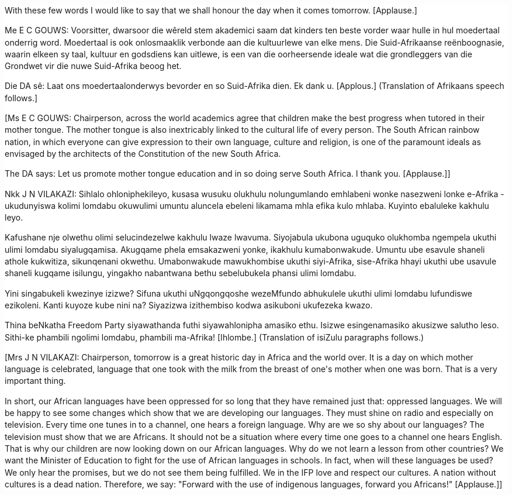 With these few words I would like to say that we shall honour the  day  when
it comes tomorrow. [Applause.]

Me E C GOUWS: Voorsitter,  dwarsoor  die  wêreld  stem  akademici  saam  dat
kinders ten beste  vorder  waar  hulle  in  hul  moedertaal  onderrig  word.
Moedertaal is ook onlosmaaklik verbonde aan die kultuurlewe van  elke  mens.
Die  Suid-Afrikaanse  reënboognasie,  waarin  elkeen  sy  taal,  kultuur  en
godsdiens  kan  uitlewe,  is  een  van  die  oorheersende  ideale  wat   die
grondleggers van die Grondwet vir die nuwe Suid-Afrika beoog het.

Die DA sê: Laat ons moedertaalonderwys bevorder en so Suid-Afrika  dien.  Ek
dank u. [Applous.] (Translation of Afrikaans speech follows.]

[Ms E C GOUWS: Chairperson, across the world academics agree  that  children
make the best progress when tutored  in  their  mother  tongue.  The  mother
tongue is also inextricably linked to the cultural  life  of  every  person.
The South African rainbow nation, in which everyone can give  expression  to
their own language, culture and religion, is one of the paramount ideals  as
envisaged by the architects of the Constitution of the new South Africa.

The DA says: Let us promote mother tongue education and in  so  doing  serve
South Africa. I thank you. [Applause.]]

Nkk  J  N  VILAKAZI:  Sihlalo  ohloniphekileyo,   kusasa   wusuku   olukhulu
nolungumlando emhlabeni wonke nasezweni lonke e-Afrika - ukudunyiswa  kolimi
lomdabu okuwulimi umuntu aluncela ebeleni likamama mhla efika  kulo  mhlaba.
Kuyinto ebaluleke kakhulu leyo.

Kafushane  nje  olwethu  olimi   selucindezelwe   kakhulu   lwaze   lwavuma.
Siyojabula  ukubona  uguquko  olukhomba  ngempela   ukuthi   ulimi   lomdabu
siyalugqamisa. Akugqame phela  emsakazweni  yonke,  ikakhulu  kumabonwakude.
Umuntu  ube  esavule  shaneli   athole   kukwitiza,   sikunqenani   okwethu.
Umabonwakude mawukhombise ukuthi siyi-Afrika, sise-Afrika hhayi  ukuthi  ube
usavule shaneli kugqame isilungu,  yingakho  nabantwana  bethu  sebelubukela
phansi ulimi lomdabu.

Yini singabukeli kwezinye  izizwe?  Sifuna  ukuthi  uNgqongqoshe  wezeMfundo
abhukulele ukuthi ulimi lomdabu  lufundiswe  ezikoleni.  Kanti  kuyoze  kube
nini na? Siyazizwa izithembiso kodwa asikuboni ukufezeka kwazo.

Thina beNkatha  Freedom  Party  siyawathanda  futhi  siyawahlonipha  amasiko
ethu.  Isizwe  esingenamasiko  akusizwe  salutho  leso.  Sithi-ke   phambili
ngolimi lomdabu, phambili  ma-Afrika!  [Ihlombe.]  (Translation  of  isiZulu
paragraphs follows.)

[Mrs J N VILAKAZI: Chairperson, tomorrow is a great historic day  in  Africa
and the world over. It is a day on  which  mother  language  is  celebrated,
language that one took with the milk from the breast of  one's  mother  when
one was born. That is a very important thing.

In short, our African languages have been oppressed for so  long  that  they
have remained just that: oppressed languages. We will be happy to  see  some
changes which show that we are developing our languages. They must shine  on
radio and especially on television. Every time one tunes in  to  a  channel,
one hears a foreign language. Why are we so shy  about  our  languages?  The
television must show that we are Africans. It  should  not  be  a  situation
where every time one goes to a channel one hears English. That  is  why  our
children are now looking down on our African languages. Why do we not  learn
a lesson from other countries? We want the Minister of  Education  to  fight
for the use of African languages  in  schools.  In  fact,  when  will  these
languages be used? We only hear the promises, but we do not see  them  being
fulfilled.
We in the IFP love and respect our cultures. A nation without cultures is  a
dead nation.  Therefore,  we  say:  "Forward  with  the  use  of  indigenous
languages, forward you Africans!" [Applause.]]

